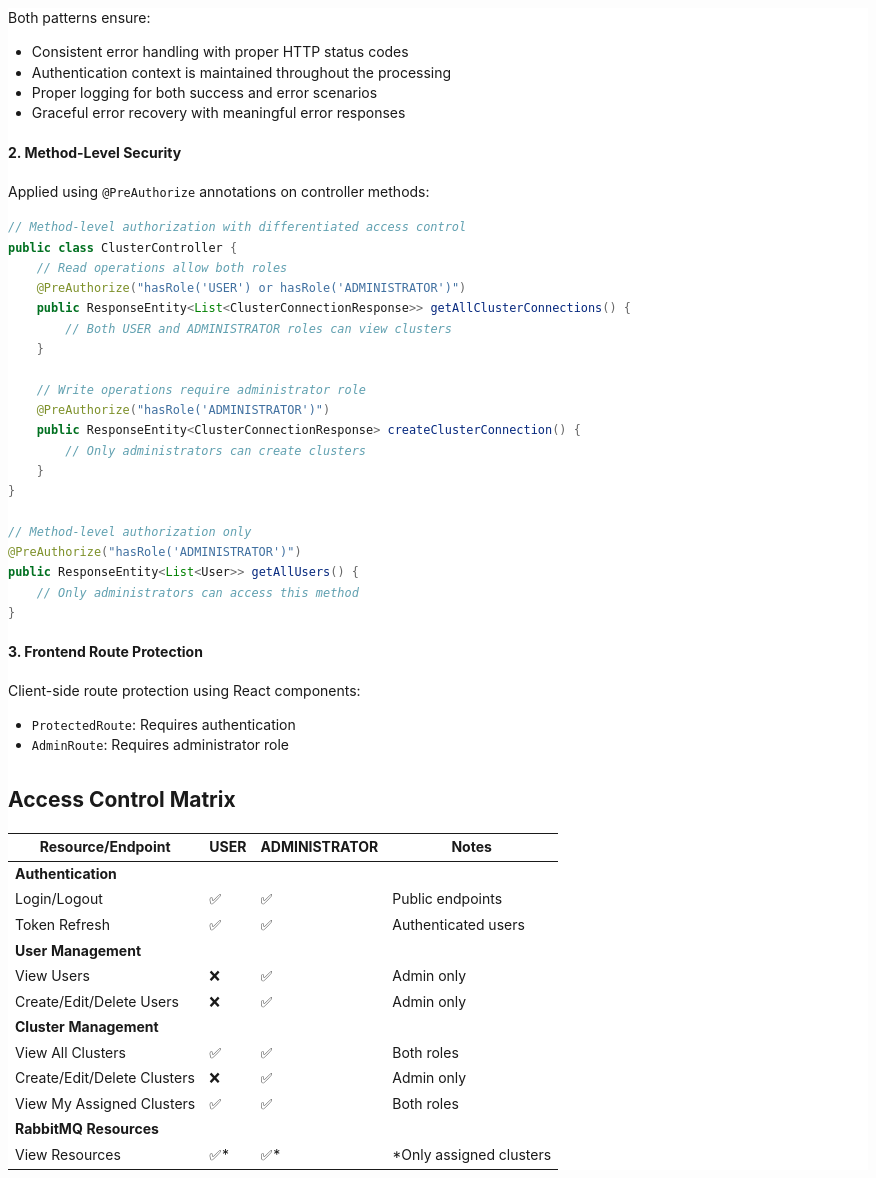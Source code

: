 Both patterns ensure:

- Consistent error handling with proper HTTP status codes
- Authentication context is maintained throughout the processing
- Proper logging for both success and error scenarios
- Graceful error recovery with meaningful error responses

#### 2. Method-Level Security

Applied using `@PreAuthorize` annotations on controller methods:

```java
// Method-level authorization with differentiated access control
public class ClusterController {
    // Read operations allow both roles
    @PreAuthorize("hasRole('USER') or hasRole('ADMINISTRATOR')")
    public ResponseEntity<List<ClusterConnectionResponse>> getAllClusterConnections() {
        // Both USER and ADMINISTRATOR roles can view clusters
    }

    // Write operations require administrator role
    @PreAuthorize("hasRole('ADMINISTRATOR')")
    public ResponseEntity<ClusterConnectionResponse> createClusterConnection() {
        // Only administrators can create clusters
    }
}

// Method-level authorization only
@PreAuthorize("hasRole('ADMINISTRATOR')")
public ResponseEntity<List<User>> getAllUsers() {
    // Only administrators can access this method
}
```

#### 3. Frontend Route Protection

Client-side route protection using React components:

- `ProtectedRoute`: Requires authentication
- `AdminRoute`: Requires administrator role

## Access Control Matrix

| Resource/Endpoint           | USER | ADMINISTRATOR | Notes                    |
| --------------------------- | ---- | ------------- | ------------------------ |
| **Authentication**          |
| Login/Logout                | ✅   | ✅            | Public endpoints         |
| Token Refresh               | ✅   | ✅            | Authenticated users      |
| **User Management**         |
| View Users                  | ❌   | ✅            | Admin only               |
| Create/Edit/Delete Users    | ❌   | ✅            | Admin only               |
| **Cluster Management**      |
| View All Clusters           | ✅   | ✅            | Both roles               |
| Create/Edit/Delete Clusters | ❌   | ✅            | Admin only               |
| View My Assigned Clusters   | ✅   | ✅            | Both roles               |
| **RabbitMQ Resources**      |
| View Resources              | ✅\* | ✅\*          | \*Only assigned clusters |